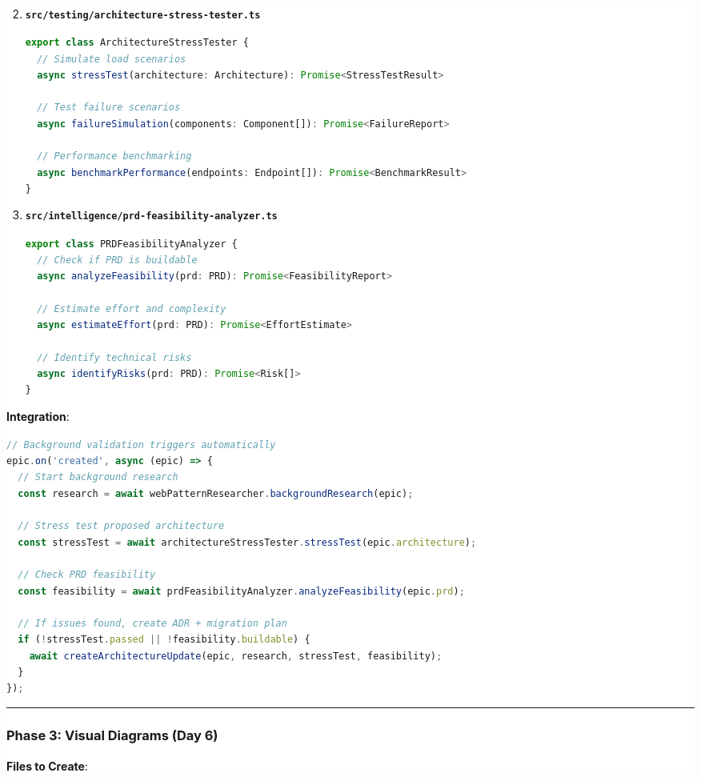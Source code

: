 2. **`src/testing/architecture-stress-tester.ts`**
   ```typescript
   export class ArchitectureStressTester {
     // Simulate load scenarios
     async stressTest(architecture: Architecture): Promise<StressTestResult>

     // Test failure scenarios
     async failureSimulation(components: Component[]): Promise<FailureReport>

     // Performance benchmarking
     async benchmarkPerformance(endpoints: Endpoint[]): Promise<BenchmarkResult>
   }
   ```

3. **`src/intelligence/prd-feasibility-analyzer.ts`**
   ```typescript
   export class PRDFeasibilityAnalyzer {
     // Check if PRD is buildable
     async analyzeFeasibility(prd: PRD): Promise<FeasibilityReport>

     // Estimate effort and complexity
     async estimateEffort(prd: PRD): Promise<EffortEstimate>

     // Identify technical risks
     async identifyRisks(prd: PRD): Promise<Risk[]>
   }
   ```

**Integration**:
```typescript
// Background validation triggers automatically
epic.on('created', async (epic) => {
  // Start background research
  const research = await webPatternResearcher.backgroundResearch(epic);

  // Stress test proposed architecture
  const stressTest = await architectureStressTester.stressTest(epic.architecture);

  // Check PRD feasibility
  const feasibility = await prdFeasibilityAnalyzer.analyzeFeasibility(epic.prd);

  // If issues found, create ADR + migration plan
  if (!stressTest.passed || !feasibility.buildable) {
    await createArchitectureUpdate(epic, research, stressTest, feasibility);
  }
});
```

---

### Phase 3: Visual Diagrams (Day 6)

**Files to Create**:
